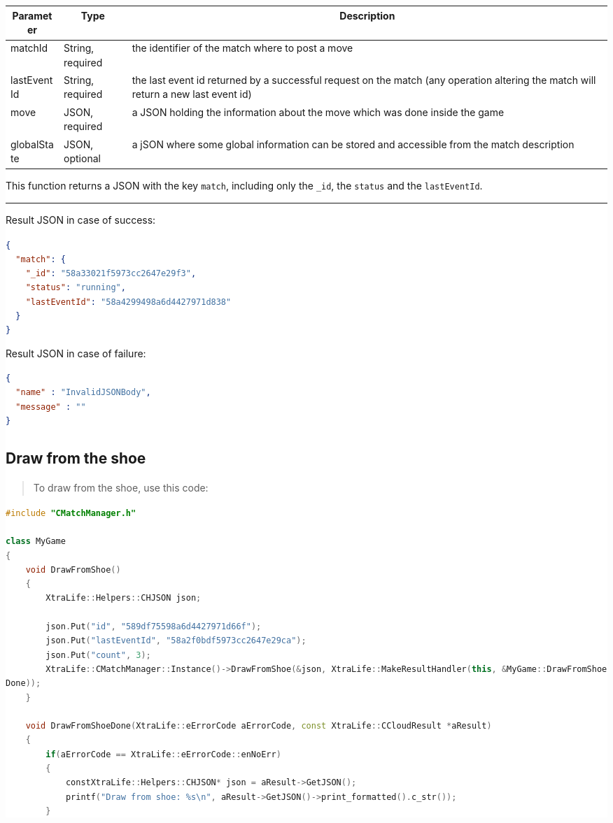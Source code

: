 Parameter | Type | Description
--------- | ---- | -----------
matchId | String, required | the identifier of the match where to post a move
lastEventId | String, required | the last event id returned by a successful request on the match (any operation altering the match will return a new last event id)
move | JSON, required | a JSON holding the information about the move which was done inside the game
globalState | JSON, optional | a jSON where some global information can be stored and accessible from the match description

This function returns a JSON with the key `match`, including only the `_id`, the `status` and the `lastEventId`.

---

<aside class="success">
Result JSON in case of success:
</aside>

```json
{
  "match": {
    "_id": "58a33021f5973cc2647e29f3",
    "status": "running",
    "lastEventId": "58a4299498a6d4427971d838"
  }
}
```

<aside class="warning">
Result JSON in case of failure:
</aside>

```json
{
  "name" : "InvalidJSONBody",
  "message" : ""
}
```

## Draw from the shoe

> To draw from the shoe, use this code:

```cpp
#include "CMatchManager.h"

class MyGame
{
    void DrawFromShoe()
    {
        XtraLife::Helpers::CHJSON json;

        json.Put("id", "589df75598a6d4427971d66f");
        json.Put("lastEventId", "58a2f0bdf5973cc2647e29ca");
        json.Put("count", 3);
        XtraLife::CMatchManager::Instance()->DrawFromShoe(&json, XtraLife::MakeResultHandler(this, &MyGame::DrawFromShoeDone));
    }

    void DrawFromShoeDone(XtraLife::eErrorCode aErrorCode, const XtraLife::CCloudResult *aResult)
    {
        if(aErrorCode == XtraLife::eErrorCode::enNoErr)
        {
            constXtraLife::Helpers::CHJSON* json = aResult->GetJSON();
            printf("Draw from shoe: %s\n", aResult->GetJSON()->print_formatted().c_str());
        }
```